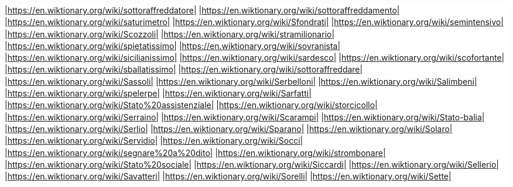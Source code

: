 |https://en.wiktionary.org/wiki/sottoraffreddatore|
|https://en.wiktionary.org/wiki/sottoraffreddamento|
|https://en.wiktionary.org/wiki/saturimetro|
|https://en.wiktionary.org/wiki/Sfondrati|
|https://en.wiktionary.org/wiki/semintensivo|
|https://en.wiktionary.org/wiki/Scozzoli|
|https://en.wiktionary.org/wiki/stramilionario|
|https://en.wiktionary.org/wiki/spietatissimo|
|https://en.wiktionary.org/wiki/sovranista|
|https://en.wiktionary.org/wiki/sicilianissimo|
|https://en.wiktionary.org/wiki/sardesco|
|https://en.wiktionary.org/wiki/scofortante|
|https://en.wiktionary.org/wiki/sballatissimo|
|https://en.wiktionary.org/wiki/sottoraffreddare|
|https://en.wiktionary.org/wiki/Sassoli|
|https://en.wiktionary.org/wiki/Serbelloni|
|https://en.wiktionary.org/wiki/Salimbeni|
|https://en.wiktionary.org/wiki/spelerpe|
|https://en.wiktionary.org/wiki/Sarfatti|
|https://en.wiktionary.org/wiki/Stato%20assistenziale|
|https://en.wiktionary.org/wiki/storcicollo|
|https://en.wiktionary.org/wiki/Serraino|
|https://en.wiktionary.org/wiki/Scarampi|
|https://en.wiktionary.org/wiki/Stato-balia|
|https://en.wiktionary.org/wiki/Serlio|
|https://en.wiktionary.org/wiki/Sparano|
|https://en.wiktionary.org/wiki/Solaro|
|https://en.wiktionary.org/wiki/Servidio|
|https://en.wiktionary.org/wiki/Socci|
|https://en.wiktionary.org/wiki/segnare%20a%20dito|
|https://en.wiktionary.org/wiki/strombonare|
|https://en.wiktionary.org/wiki/Stato%20sociale|
|https://en.wiktionary.org/wiki/Siccardi|
|https://en.wiktionary.org/wiki/Sellerio|
|https://en.wiktionary.org/wiki/Savatteri|
|https://en.wiktionary.org/wiki/Sorelli|
|https://en.wiktionary.org/wiki/Sette|